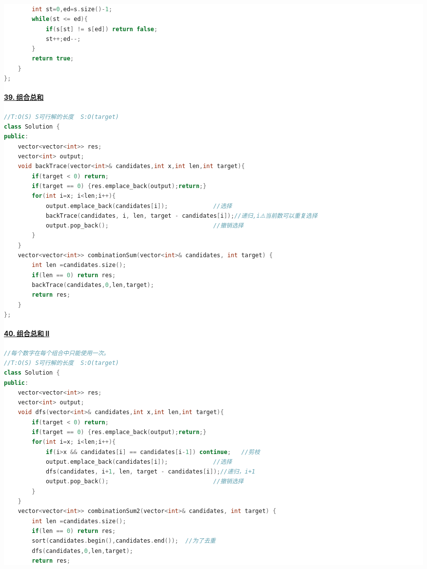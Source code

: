 ```C++
        int st=0,ed=s.size()-1;
        while(st <= ed){
            if(s[st] != s[ed]) return false;
            st++;ed--;
        }
        return true;
    }
};
```



#### [39. 组合总和](https://leetcode-cn.com/problems/combination-sum/)

```C++
//T:O(S) S可行解的长度  S:O(target)
class Solution {
public:
    vector<vector<int>> res;
    vector<int> output;
    void backTrace(vector<int>& candidates,int x,int len,int target){
        if(target < 0) return;
        if(target == 0) {res.emplace_back(output);return;}
        for(int i=x; i<len;i++){
            output.emplace_back(candidates[i]);             //选择
            backTrace(candidates, i, len, target - candidates[i]);//递归,i⚠️当前数可以重复选择
            output.pop_back();                              //撤销选择
        }
    }
    vector<vector<int>> combinationSum(vector<int>& candidates, int target) {
        int len =candidates.size();
        if(len == 0) return res;
        backTrace(candidates,0,len,target);
        return res;
    }
};
```

#### [40. 组合总和 II](https://leetcode-cn.com/problems/combination-sum-ii/)

```C++
//每个数字在每个组合中只能使用一次。
//T:O(S) S可行解的长度  S:O(target)
class Solution {
public:
    vector<vector<int>> res;
    vector<int> output;
    void dfs(vector<int>& candidates,int x,int len,int target){
        if(target < 0) return;
        if(target == 0) {res.emplace_back(output);return;}
        for(int i=x; i<len;i++){
            if(i>x && candidates[i] == candidates[i-1]) continue;	//剪枝
            output.emplace_back(candidates[i]);             //选择
            dfs(candidates, i+1, len, target - candidates[i]);//递归，i+1
            output.pop_back();                              //撤销选择
        }
    }
    vector<vector<int>> combinationSum2(vector<int>& candidates, int target) {
        int len =candidates.size();
        if(len == 0) return res;
        sort(candidates.begin(),candidates.end());	//为了去重
        dfs(candidates,0,len,target);
        return res;
```